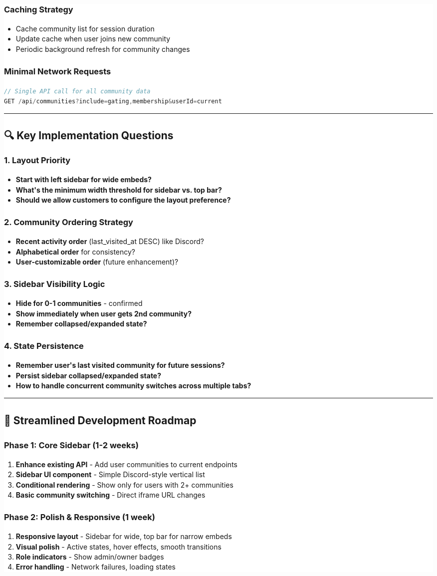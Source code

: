 ### **Caching Strategy**
- Cache community list for session duration
- Update cache when user joins new community
- Periodic background refresh for community changes

### **Minimal Network Requests**
```typescript
// Single API call for all community data
GET /api/communities?include=gating,membership&userId=current
```

---

## 🔍 **Key Implementation Questions**

### **1. Layout Priority**
- **Start with left sidebar for wide embeds?**
- **What's the minimum width threshold for sidebar vs. top bar?**
- **Should we allow customers to configure the layout preference?**

### **2. Community Ordering Strategy**
- **Recent activity order** (last_visited_at DESC) like Discord?
- **Alphabetical order** for consistency?
- **User-customizable order** (future enhancement)?

### **3. Sidebar Visibility Logic**
- **Hide for 0-1 communities** - confirmed
- **Show immediately when user gets 2nd community?**
- **Remember collapsed/expanded state?**

### **4. State Persistence**
- **Remember user's last visited community for future sessions?**
- **Persist sidebar collapsed/expanded state?**
- **How to handle concurrent community switches across multiple tabs?**

---

## 🚀 **Streamlined Development Roadmap**

### **Phase 1: Core Sidebar (1-2 weeks)**
1. **Enhance existing API** - Add user communities to current endpoints
2. **Sidebar UI component** - Simple Discord-style vertical list
3. **Conditional rendering** - Show only for users with 2+ communities
4. **Basic community switching** - Direct iframe URL changes

### **Phase 2: Polish & Responsive (1 week)**
1. **Responsive layout** - Sidebar for wide, top bar for narrow embeds
2. **Visual polish** - Active states, hover effects, smooth transitions
3. **Role indicators** - Show admin/owner badges
4. **Error handling** - Network failures, loading states

